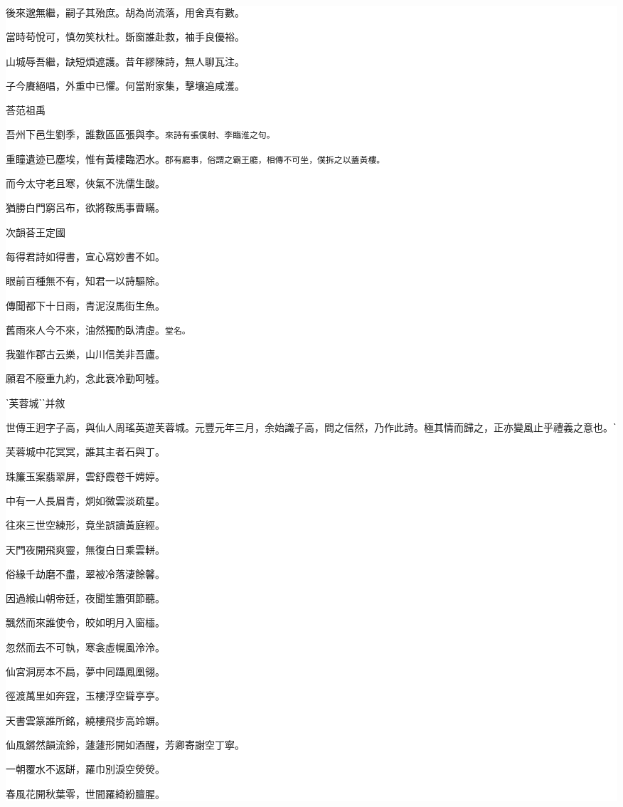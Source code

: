 後來邈無繼，嗣子其殆庶。胡為尚流落，用舍真有數。

當時苟悅可，慎勿笑杕杜。斲窗誰赴救，袖手良優裕。

山城辱吾繼，缺短煩遮護。昔年繆陳詩，無人聊瓦注。

子今賡絕唱，外重中已懼。何當附家集，擊壤追咸濩。

荅范祖禹

吾州下邑生劉季，誰數區區張與李。`來詩有張僕射、李臨淮之句。`

重瞳遺迹已塵埃，惟有黃樓臨泗水。`郡有廳事，俗謂之霸王廳，相傳不可坐，僕拆之以蓋黃樓。`

而今太守老且寒，俠氣不洗儒生酸。

猶勝白門窮呂布，欲將鞍馬事曹瞞。

次韻荅王定國

每得君詩如得書，宣心寫妙書不如。

眼前百種無不有，知君一以詩驅除。

傳聞都下十日雨，青泥沒馬街生魚。

舊雨來人今不來，油然獨酌臥清虛。`堂名。`

我雖作郡古云樂，山川信美非吾廬。

願君不廢重九約，念此衰冷勤呵噓。

`芙蓉城``并敘

世傳王迥字子高，與仙人周瑤英遊芙蓉城。元豐元年三月，余始識子高，問之信然，乃作此詩。極其情而歸之，正亦變風止乎禮義之意也。`

芙蓉城中花冥冥，誰其主者石與丁。

珠簾玉案翡翠屏，雲舒霞卷千娉婷。

中有一人長眉青，炯如微雲淡疏星。

往來三世空練形，竟坐誤讀黃庭經。

天門夜開飛爽靈，無復白日乘雲軿。

俗緣千劫磨不盡，翠被冷落淒餘馨。

因過緱山朝帝廷，夜聞笙簫弭節聽。

飄然而來誰使令，皎如明月入窗櫺。

忽然而去不可執，寒衾虛幌風泠泠。

仙宮洞房本不扃，夢中同躡鳳凰翎。

徑渡萬里如奔霆，玉樓浮空聳亭亭。

天書雲篆誰所銘，繞樓飛步高竛竮。

仙風鏘然韻流鈴，蘧蘧形開如酒醒，芳卿寄謝空丁寧。

一朝覆水不返缾，羅巾別淚空熒熒。

春風花開秋葉零，世間羅綺紛膻腥。
